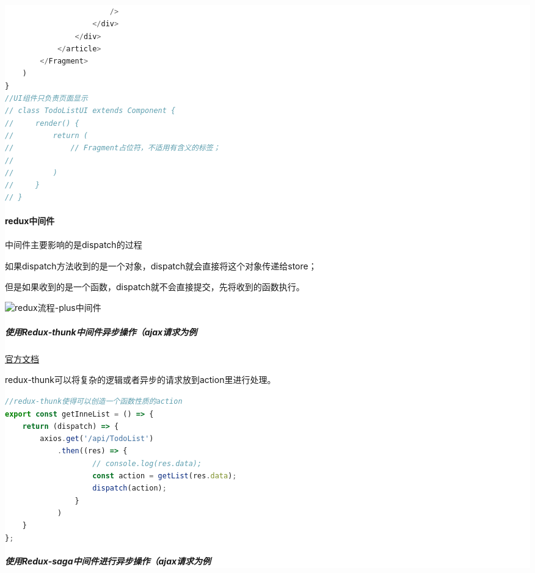 ```js
                        />
                    </div>
                </div>
            </article>
        </Fragment>
    )
}
//UI组件只负责页面显示
// class TodoListUI extends Component {
//     render() {
//         return (
//             // Fragment占位符，不适用有含义的标签；
//
//         )
//     }
// }
```



#### redux中间件

中间件主要影响的是dispatch的过程

​	如果dispatch方法收到的是一个对象，dispatch就会直接将这个对象传递给store；

​	但是如果收到的是一个函数，dispatch就不会直接提交，先将收到的函数执行。 

![redux流程-plus中间件](http://pic.tolie.biz/images/202202142258138.png)



##### 使用Redux-thunk中间件异步操作（ajax请求为例

[官方文档](https://github.com/reduxjs/redux-thunk)

redux-thunk可以将复杂的逻辑或者异步的请求放到action里进行处理。

```js
//redux-thunk使得可以创造一个函数性质的action
export const getInneList = () => {
    return (dispatch) => {
        axios.get('/api/TodoList')
            .then((res) => {
                    // console.log(res.data);
                    const action = getList(res.data);
                    dispatch(action);
                }
            )
    }
};
```



##### 使用Redux-saga中间件进行异步操作（ajax请求为例

